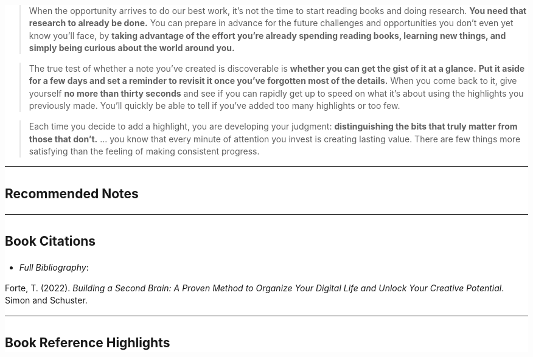 >When the opportunity arrives to do our best work, it’s not the time to start reading books and doing research. **You need that research to already be done.** You can prepare in advance for the future challenges and opportunities you don’t even yet know you’ll face, by **taking advantage of the effort you’re already spending reading books, learning new things, and simply being curious about the world around you.**

>The true test of whether a note you’ve created is discoverable is **whether you can get the gist of it at a glance.** **Put it aside for a few days and set a reminder to revisit it once you’ve forgotten most of the details.** When you come back to it, give yourself **no more than thirty seconds** and see if you can rapidly get up to speed on what it’s about using the highlights you previously made. You’ll quickly be able to tell if you’ve added too many highlights or too few.

>Each time you decide to add a highlight, you are developing your judgment: **distinguishing the bits that truly matter from those that don’t.** ... you know that every minute of attention you invest is creating lasting value. There are few things more satisfying than the feeling of making consistent progress.





-----------
##  Recommended Notes


----------
## Book Citations

- *Full Bibliography*:

Forte, T. (2022). _Building a Second Brain: A Proven Method to Organize Your Digital Life and Unlock Your Creative Potential_. Simon and Schuster.


-----------
##  Book Reference Highlights
